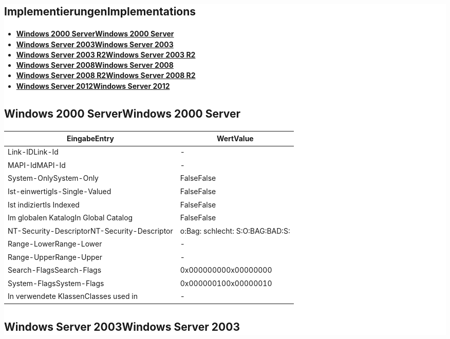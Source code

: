 

## <a name="implementations"></a><span data-ttu-id="22f9f-122">Implementierungen</span><span class="sxs-lookup"><span data-stu-id="22f9f-122">Implementations</span></span>

-   [<span data-ttu-id="22f9f-123">**Windows 2000 Server**</span><span class="sxs-lookup"><span data-stu-id="22f9f-123">**Windows 2000 Server**</span></span>](#windows-2000-server)
-   [<span data-ttu-id="22f9f-124">**Windows Server 2003**</span><span class="sxs-lookup"><span data-stu-id="22f9f-124">**Windows Server 2003**</span></span>](#windows-server-2003)
-   [<span data-ttu-id="22f9f-125">**Windows Server 2003 R2**</span><span class="sxs-lookup"><span data-stu-id="22f9f-125">**Windows Server 2003 R2**</span></span>](#windows-server-2003-r2)
-   [<span data-ttu-id="22f9f-126">**Windows Server 2008**</span><span class="sxs-lookup"><span data-stu-id="22f9f-126">**Windows Server 2008**</span></span>](#windows-server-2008)
-   [<span data-ttu-id="22f9f-127">**Windows Server 2008 R2**</span><span class="sxs-lookup"><span data-stu-id="22f9f-127">**Windows Server 2008 R2**</span></span>](#windows-server-2008-r2)
-   [<span data-ttu-id="22f9f-128">**Windows Server 2012**</span><span class="sxs-lookup"><span data-stu-id="22f9f-128">**Windows Server 2012**</span></span>](#windows-server-2012)

## <a name="windows-2000-server"></a><span data-ttu-id="22f9f-129">Windows 2000 Server</span><span class="sxs-lookup"><span data-stu-id="22f9f-129">Windows 2000 Server</span></span>



| <span data-ttu-id="22f9f-130">Eingabe</span><span class="sxs-lookup"><span data-stu-id="22f9f-130">Entry</span></span> | <span data-ttu-id="22f9f-131">Wert</span><span class="sxs-lookup"><span data-stu-id="22f9f-131">Value</span></span> |
|------------------------|--------------|
| <span data-ttu-id="22f9f-132">Link-ID</span><span class="sxs-lookup"><span data-stu-id="22f9f-132">Link-Id</span></span>                | \-           |
| <span data-ttu-id="22f9f-133">MAPI-Id</span><span class="sxs-lookup"><span data-stu-id="22f9f-133">MAPI-Id</span></span>                | \-           |
| <span data-ttu-id="22f9f-134">System-Only</span><span class="sxs-lookup"><span data-stu-id="22f9f-134">System-Only</span></span>            | <span data-ttu-id="22f9f-135">False</span><span class="sxs-lookup"><span data-stu-id="22f9f-135">False</span></span>        |
| <span data-ttu-id="22f9f-136">Ist-einwertig</span><span class="sxs-lookup"><span data-stu-id="22f9f-136">Is-Single-Valued</span></span>       | <span data-ttu-id="22f9f-137">False</span><span class="sxs-lookup"><span data-stu-id="22f9f-137">False</span></span>        |
| <span data-ttu-id="22f9f-138">Ist indiziert</span><span class="sxs-lookup"><span data-stu-id="22f9f-138">Is Indexed</span></span>             | <span data-ttu-id="22f9f-139">False</span><span class="sxs-lookup"><span data-stu-id="22f9f-139">False</span></span>        |
| <span data-ttu-id="22f9f-140">Im globalen Katalog</span><span class="sxs-lookup"><span data-stu-id="22f9f-140">In Global Catalog</span></span>      | <span data-ttu-id="22f9f-141">False</span><span class="sxs-lookup"><span data-stu-id="22f9f-141">False</span></span>        |
| <span data-ttu-id="22f9f-142">NT-Security-Descriptor</span><span class="sxs-lookup"><span data-stu-id="22f9f-142">NT-Security-Descriptor</span></span> | <span data-ttu-id="22f9f-143">o:Bag: schlecht: S:</span><span class="sxs-lookup"><span data-stu-id="22f9f-143">O:BAG:BAD:S:</span></span> |
| <span data-ttu-id="22f9f-144">Range-Lower</span><span class="sxs-lookup"><span data-stu-id="22f9f-144">Range-Lower</span></span>            | \-           |
| <span data-ttu-id="22f9f-145">Range-Upper</span><span class="sxs-lookup"><span data-stu-id="22f9f-145">Range-Upper</span></span>            | \-           |
| <span data-ttu-id="22f9f-146">Search-Flags</span><span class="sxs-lookup"><span data-stu-id="22f9f-146">Search-Flags</span></span>           | <span data-ttu-id="22f9f-147">0x00000000</span><span class="sxs-lookup"><span data-stu-id="22f9f-147">0x00000000</span></span>   |
| <span data-ttu-id="22f9f-148">System-Flags</span><span class="sxs-lookup"><span data-stu-id="22f9f-148">System-Flags</span></span>           | <span data-ttu-id="22f9f-149">0x00000010</span><span class="sxs-lookup"><span data-stu-id="22f9f-149">0x00000010</span></span>   |
| <span data-ttu-id="22f9f-150">In verwendete Klassen</span><span class="sxs-lookup"><span data-stu-id="22f9f-150">Classes used in</span></span>        | \-           |



## <a name="windows-server-2003"></a><span data-ttu-id="22f9f-151">Windows Server 2003</span><span class="sxs-lookup"><span data-stu-id="22f9f-151">Windows Server 2003</span></span>
